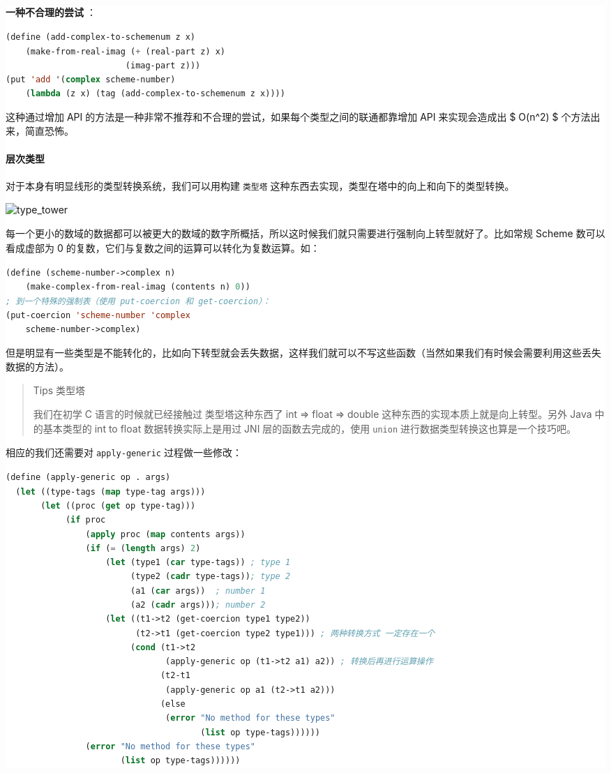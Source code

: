 **一种不合理的尝试** ：

``` lisp
(define (add-complex-to-schemenum z x)
	(make-from-real-imag (+ (real-part z) x)
						(imag-part z)))
(put 'add '(complex scheme-number)
	(lambda (z x) (tag (add-complex-to-schemenum z x))))
```

这种通过增加 API 的方法是一种非常不推荐和不合理的尝试，如果每个类型之间的联通都靠增加 API 来实现会造成出 $ O(n^2) $ 个方法出来，简直恐怖。

#### 层次类型

对于本身有明显线形的类型转换系统，我们可以用构建 `类型塔` 这种东西去实现，类型在塔中的向上和向下的类型转换。

![type_tower](learn-sicp-3/type_tower.png)

每一个更小的数域的数据都可以被更大的数域的数字所概括，所以这时候我们就只需要进行强制向上转型就好了。比如常规 Scheme 数可以看成虚部为 0 的复数，它们与复数之间的运算可以转化为复数运算。如：

``` lisp
(define (scheme-number->complex n)
	(make-complex-from-real-imag (contents n) 0))
; 到一个特殊的强制表（使用 put-coercion 和 get-coercion）：
(put-coercion 'scheme-number 'complex
	scheme-number->complex)
```

但是明显有一些类型是不能转化的，比如向下转型就会丢失数据，这样我们就可以不写这些函数（当然如果我们有时候会需要利用这些丢失数据的方法）。

> Tips 类型塔
>
>  我们在初学 C 语言的时候就已经接触过 类型塔这种东西了 int => float => double 这种东西的实现本质上就是向上转型。另外 Java 中的基本类型的 int to float 数据转换实际上是用过 JNI 层的函数去完成的，使用 `union` 进行数据类型转换这也算是一个技巧吧。

相应的我们还需要对 `apply-generic` 过程做一些修改：

``` lisp
(define (apply-generic op . args)
  (let ((type-tags (map type-tag args)))
       (let ((proc (get op type-tag)))
            (if proc
                (apply proc (map contents args))
                (if (= (length args) 2)
                    (let (type1 (car type-tags)) ; type 1
                         (type2 (cadr type-tags)); type 2
                         (a1 (car args))  ; number 1
                         (a2 (cadr args))); number 2
                    (let ((t1->t2 (get-coercion type1 type2))
                          (t2->t1 (get-coercion type2 type1))) ; 两种转换方式 一定存在一个
                         (cond (t1->t2
                                (apply-generic op (t1->t2 a1) a2)) ; 转换后再进行运算操作
                           	   (t2-t1
                                (apply-generic op a1 (t2->t1 a2)))
                           	   (else 
                                (error "No method for these types"
                                       (list op type-tags))))))
                (error "No method for these types"
                       (list op type-tags))))))
```
